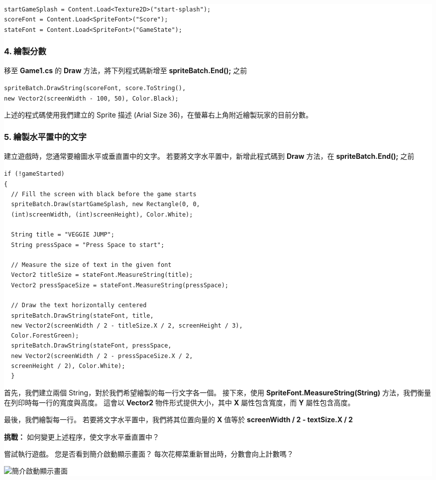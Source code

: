 ```CSharp
startGameSplash = Content.Load<Texture2D>("start-splash");
scoreFont = Content.Load<SpriteFont>("Score");
stateFont = Content.Load<SpriteFont>("GameState");
```

### <a name="4-draw-the-score"></a>4. 繪製分數
移至 **Game1.cs** 的 **Draw** 方法，將下列程式碼新增至 **spriteBatch.End();** 之前

```CSharp
spriteBatch.DrawString(scoreFont, score.ToString(),
new Vector2(screenWidth - 100, 50), Color.Black);
```

上述的程式碼使用我們建立的 Sprite 描述 (Arial Size 36)，在螢幕右上角附近繪製玩家的目前分數。

### <a name="5-draw-horizontally-centered-text"></a>5. 繪製水平置中的文字
建立遊戲時，您通常要繪圖水平或垂直置中的文字。 若要將文字水平置中，新增此程式碼到 **Draw** 方法，在 **spriteBatch.End();** 之前

```CSharp
if (!gameStarted)
{
  // Fill the screen with black before the game starts
  spriteBatch.Draw(startGameSplash, new Rectangle(0, 0,
  (int)screenWidth, (int)screenHeight), Color.White);

  String title = "VEGGIE JUMP";
  String pressSpace = "Press Space to start";

  // Measure the size of text in the given font
  Vector2 titleSize = stateFont.MeasureString(title);
  Vector2 pressSpaceSize = stateFont.MeasureString(pressSpace);

  // Draw the text horizontally centered
  spriteBatch.DrawString(stateFont, title,
  new Vector2(screenWidth / 2 - titleSize.X / 2, screenHeight / 3),
  Color.ForestGreen);
  spriteBatch.DrawString(stateFont, pressSpace,
  new Vector2(screenWidth / 2 - pressSpaceSize.X / 2,
  screenHeight / 2), Color.White);
  }
```

首先，我們建立兩個 String，對於我們希望繪製的每一行文字各一個。 接下來，使用 **SpriteFont.MeasureString(String)** 方法，我們衡量在列印時每一行的寬度與高度。 這會以 **Vector2** 物件形式提供大小，其中 **X** 屬性包含寬度，而 **Y** 屬性包含高度。

最後，我們繪製每一行。 若要將文字水平置中，我們將其位置向量的 **X** 值等於 **screenWidth / 2 - textSize.X / 2**

**挑戰：** 如何變更上述程序，使文字水平垂直置中？

嘗試執行遊戲。 您是否看到簡介啟動顯示畫面？ 每次花椰菜重新冒出時，分數會向上計數嗎？

![簡介啟動顯示畫面](images/monogame-tutorial-3.png)
